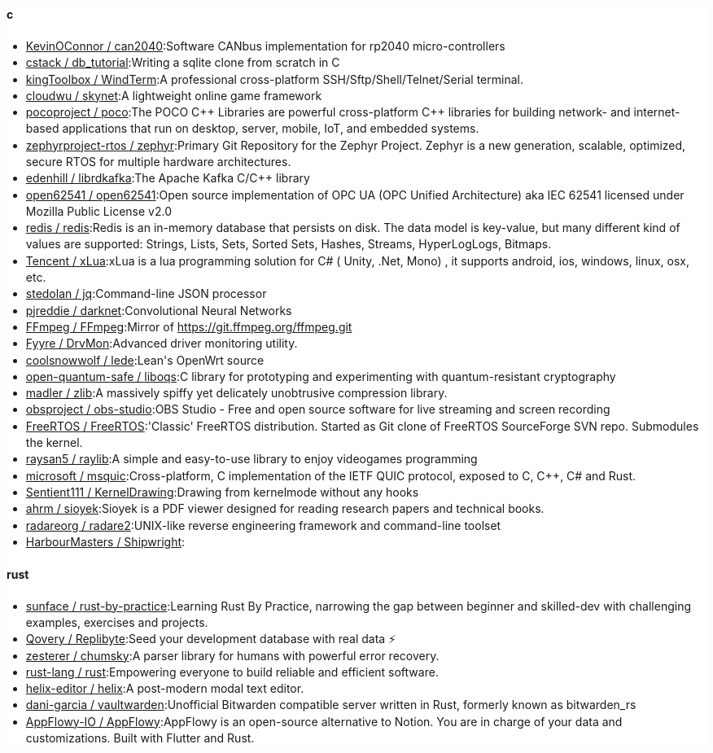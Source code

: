 #### c
* [KevinOConnor / can2040](https://github.com/KevinOConnor/can2040):Software CANbus implementation for rp2040 micro-controllers
* [cstack / db_tutorial](https://github.com/cstack/db_tutorial):Writing a sqlite clone from scratch in C
* [kingToolbox / WindTerm](https://github.com/kingToolbox/WindTerm):A professional cross-platform SSH/Sftp/Shell/Telnet/Serial terminal.
* [cloudwu / skynet](https://github.com/cloudwu/skynet):A lightweight online game framework
* [pocoproject / poco](https://github.com/pocoproject/poco):The POCO C++ Libraries are powerful cross-platform C++ libraries for building network- and internet-based applications that run on desktop, server, mobile, IoT, and embedded systems.
* [zephyrproject-rtos / zephyr](https://github.com/zephyrproject-rtos/zephyr):Primary Git Repository for the Zephyr Project. Zephyr is a new generation, scalable, optimized, secure RTOS for multiple hardware architectures.
* [edenhill / librdkafka](https://github.com/edenhill/librdkafka):The Apache Kafka C/C++ library
* [open62541 / open62541](https://github.com/open62541/open62541):Open source implementation of OPC UA (OPC Unified Architecture) aka IEC 62541 licensed under Mozilla Public License v2.0
* [redis / redis](https://github.com/redis/redis):Redis is an in-memory database that persists on disk. The data model is key-value, but many different kind of values are supported: Strings, Lists, Sets, Sorted Sets, Hashes, Streams, HyperLogLogs, Bitmaps.
* [Tencent / xLua](https://github.com/Tencent/xLua):xLua is a lua programming solution for C# ( Unity, .Net, Mono) , it supports android, ios, windows, linux, osx, etc.
* [stedolan / jq](https://github.com/stedolan/jq):Command-line JSON processor
* [pjreddie / darknet](https://github.com/pjreddie/darknet):Convolutional Neural Networks
* [FFmpeg / FFmpeg](https://github.com/FFmpeg/FFmpeg):Mirror of https://git.ffmpeg.org/ffmpeg.git
* [Fyyre / DrvMon](https://github.com/Fyyre/DrvMon):Advanced driver monitoring utility.
* [coolsnowwolf / lede](https://github.com/coolsnowwolf/lede):Lean's OpenWrt source
* [open-quantum-safe / liboqs](https://github.com/open-quantum-safe/liboqs):C library for prototyping and experimenting with quantum-resistant cryptography
* [madler / zlib](https://github.com/madler/zlib):A massively spiffy yet delicately unobtrusive compression library.
* [obsproject / obs-studio](https://github.com/obsproject/obs-studio):OBS Studio - Free and open source software for live streaming and screen recording
* [FreeRTOS / FreeRTOS](https://github.com/FreeRTOS/FreeRTOS):'Classic' FreeRTOS distribution. Started as Git clone of FreeRTOS SourceForge SVN repo. Submodules the kernel.
* [raysan5 / raylib](https://github.com/raysan5/raylib):A simple and easy-to-use library to enjoy videogames programming
* [microsoft / msquic](https://github.com/microsoft/msquic):Cross-platform, C implementation of the IETF QUIC protocol, exposed to C, C++, C# and Rust.
* [Sentient111 / KernelDrawing](https://github.com/Sentient111/KernelDrawing):Drawing from kernelmode without any hooks
* [ahrm / sioyek](https://github.com/ahrm/sioyek):Sioyek is a PDF viewer designed for reading research papers and technical books.
* [radareorg / radare2](https://github.com/radareorg/radare2):UNIX-like reverse engineering framework and command-line toolset
* [HarbourMasters / Shipwright](https://github.com/HarbourMasters/Shipwright):

#### rust
* [sunface / rust-by-practice](https://github.com/sunface/rust-by-practice):Learning Rust By Practice, narrowing the gap between beginner and skilled-dev with challenging examples, exercises and projects.
* [Qovery / Replibyte](https://github.com/Qovery/Replibyte):Seed your development database with real data
⚡️
* [zesterer / chumsky](https://github.com/zesterer/chumsky):A parser library for humans with powerful error recovery.
* [rust-lang / rust](https://github.com/rust-lang/rust):Empowering everyone to build reliable and efficient software.
* [helix-editor / helix](https://github.com/helix-editor/helix):A post-modern modal text editor.
* [dani-garcia / vaultwarden](https://github.com/dani-garcia/vaultwarden):Unofficial Bitwarden compatible server written in Rust, formerly known as bitwarden_rs
* [AppFlowy-IO / AppFlowy](https://github.com/AppFlowy-IO/AppFlowy):AppFlowy is an open-source alternative to Notion. You are in charge of your data and customizations. Built with Flutter and Rust.
